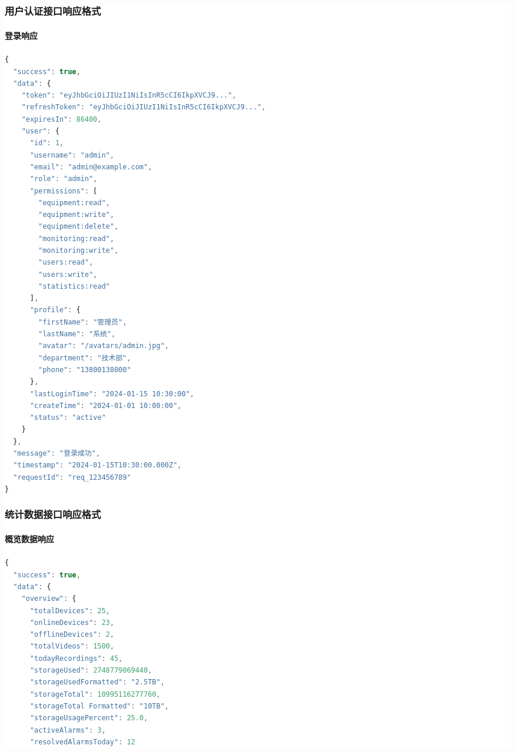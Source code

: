 ### 用户认证接口响应格式

#### 登录响应
```javascript
{
  "success": true,
  "data": {
    "token": "eyJhbGciOiJIUzI1NiIsInR5cCI6IkpXVCJ9...",
    "refreshToken": "eyJhbGciOiJIUzI1NiIsInR5cCI6IkpXVCJ9...",
    "expiresIn": 86400,
    "user": {
      "id": 1,
      "username": "admin",
      "email": "admin@example.com",
      "role": "admin",
      "permissions": [
        "equipment:read",
        "equipment:write",
        "equipment:delete",
        "monitoring:read",
        "monitoring:write",
        "users:read",
        "users:write",
        "statistics:read"
      ],
      "profile": {
        "firstName": "管理员",
        "lastName": "系统",
        "avatar": "/avatars/admin.jpg",
        "department": "技术部",
        "phone": "13800138000"
      },
      "lastLoginTime": "2024-01-15 10:30:00",
      "createTime": "2024-01-01 10:00:00",
      "status": "active"
    }
  },
  "message": "登录成功",
  "timestamp": "2024-01-15T10:30:00.000Z",
  "requestId": "req_123456789"
}
```

### 统计数据接口响应格式

#### 概览数据响应
```javascript
{
  "success": true,
  "data": {
    "overview": {
      "totalDevices": 25,
      "onlineDevices": 23,
      "offlineDevices": 2,
      "totalVideos": 1500,
      "todayRecordings": 45,
      "storageUsed": 2748779069440,
      "storageUsedFormatted": "2.5TB",
      "storageTotal": 10995116277760,
      "storageTotal Formatted": "10TB",
      "storageUsagePercent": 25.0,
      "activeAlarms": 3,
      "resolvedAlarmsToday": 12
```